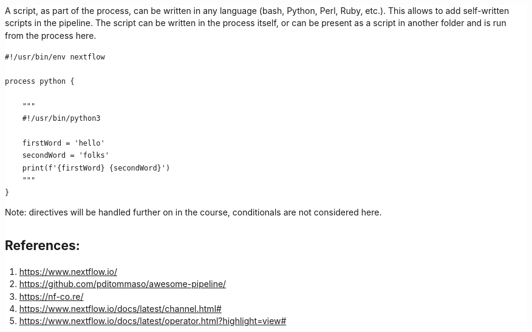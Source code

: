 A script, as part of the process, can be written in any language (bash, Python, Perl, Ruby, etc.). This allows to add self-written scripts in the pipeline. The script can be written in the process itself, or can be present as a script in another folder and is run from the process here. 

```
#!/usr/bin/env nextflow
 
process python {
    
    """
    #!/usr/bin/python3

    firstWord = 'hello'
    secondWord = 'folks'
    print(f'{firstWord} {secondWord}')
    """
}
```

Note: directives will be handled further on in the course, conditionals are not considered here.


## References:
1. https://www.nextflow.io/
2. https://github.com/pditommaso/awesome-pipeline/
3. https://nf-co.re/
4. https://www.nextflow.io/docs/latest/channel.html#
5. https://www.nextflow.io/docs/latest/operator.html?highlight=view#
